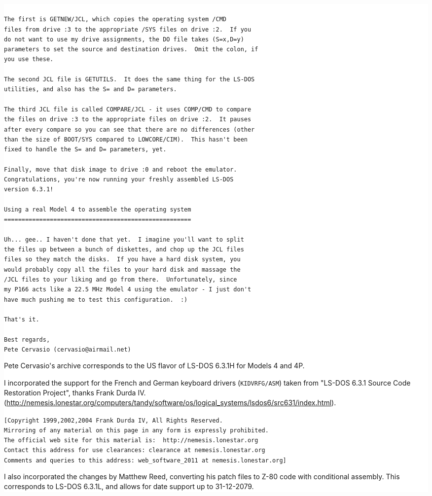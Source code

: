 ```

The first is GETNEW/JCL, which copies the operating system /CMD
files from drive :3 to the appropriate /SYS files on drive :2.  If you
do not want to use my drive assignments, the DO file takes (S=x,D=y)
parameters to set the source and destination drives.  Omit the colon, if
you use these.

The second JCL file is GETUTILS.  It does the same thing for the LS-DOS
utilities, and also has the S= and D= parameters.

The third JCL file is called COMPARE/JCL - it uses COMP/CMD to compare
the files on drive :3 to the appropriate files on drive :2.  It pauses
after every compare so you can see that there are no differences (other
than the size of BOOT/SYS compared to LOWCORE/CIM).  This hasn't been
fixed to handle the S= and D= parameters, yet.

Finally, move that disk image to drive :0 and reboot the emulator.
Congratulations, you're now running your freshly assembled LS-DOS
version 6.3.1!

Using a real Model 4 to assemble the operating system
=====================================================

Uh... gee.. I haven't done that yet.  I imagine you'll want to split
the files up between a bunch of diskettes, and chop up the JCL files
files so they match the disks.  If you have a hard disk system, you
would probably copy all the files to your hard disk and massage the
/JCL files to your liking and go from there.  Unfortunately, since
my P166 acts like a 22.5 MHz Model 4 using the emulator - I just don't
have much pushing me to test this configuration.  :)

That's it.

Best regards,
Pete Cervasio (cervasio@airmail.net)
```

Pete Cervasio's archive corresponds to the US flavor of LS-DOS 6.3.1H for Models 4
and 4P.

I incorporated the support for the French and German keyboard drivers (`KIDVRFG/ASM`)
taken from "LS-DOS 6.3.1 Source Code Restoration Project", thanks Frank Durda IV.
(http://nemesis.lonestar.org/computers/tandy/software/os/logical_systems/lsdos6/src631/index.html).

```
[Copyright 1999,2002,2004 Frank Durda IV, All Rights Reserved.
Mirroring of any material on this page in any form is expressly prohibited.
The official web site for this material is:  http://nemesis.lonestar.org
Contact this address for use clearances: clearance at nemesis.lonestar.org
Comments and queries to this address: web_software_2011 at nemesis.lonestar.org]
```

I also incorporated the changes by Matthew Reed, converting his patch files to
Z-80 code with conditional assembly. This corresponds to LS-DOS 6.3.1L, and allows for
date support up to 31-12-2079.
